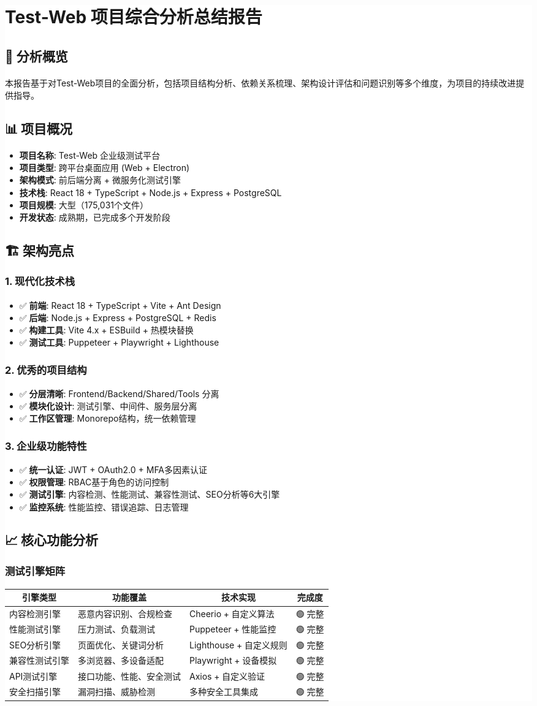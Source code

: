 # Test-Web 项目综合分析总结报告

## 🎯 分析概览

本报告基于对Test-Web项目的全面分析，包括项目结构分析、依赖关系梳理、架构设计评估和问题识别等多个维度，为项目的持续改进提供指导。

## 📊 项目概况

- **项目名称**: Test-Web 企业级测试平台
- **项目类型**: 跨平台桌面应用 (Web + Electron)
- **架构模式**: 前后端分离 + 微服务化测试引擎
- **技术栈**: React 18 + TypeScript + Node.js + Express + PostgreSQL
- **项目规模**: 大型（175,031个文件）
- **开发状态**: 成熟期，已完成多个开发阶段

## 🏗️ 架构亮点

### 1. 现代化技术栈
- ✅ **前端**: React 18 + TypeScript + Vite + Ant Design
- ✅ **后端**: Node.js + Express + PostgreSQL + Redis
- ✅ **构建工具**: Vite 4.x + ESBuild + 热模块替换
- ✅ **测试工具**: Puppeteer + Playwright + Lighthouse

### 2. 优秀的项目结构
- ✅ **分层清晰**: Frontend/Backend/Shared/Tools 分离
- ✅ **模块化设计**: 测试引擎、中间件、服务层分离
- ✅ **工作区管理**: Monorepo结构，统一依赖管理

### 3. 企业级功能特性
- ✅ **统一认证**: JWT + OAuth2.0 + MFA多因素认证
- ✅ **权限管理**: RBAC基于角色的访问控制
- ✅ **测试引擎**: 内容检测、性能测试、兼容性测试、SEO分析等6大引擎
- ✅ **监控系统**: 性能监控、错误追踪、日志管理

## 📈 核心功能分析

### 测试引擎矩阵
| 引擎类型 | 功能覆盖 | 技术实现 | 完成度 |
|---------|----------|----------|---------|
| 内容检测引擎 | 恶意内容识别、合规检查 | Cheerio + 自定义算法 | 🟢 完整 |
| 性能测试引擎 | 压力测试、负载测试 | Puppeteer + 性能监控 | 🟢 完整 |
| SEO分析引擎 | 页面优化、关键词分析 | Lighthouse + 自定义规则 | 🟢 完整 |
| 兼容性测试引擎 | 多浏览器、多设备适配 | Playwright + 设备模拟 | 🟢 完整 |
| API测试引擎 | 接口功能、性能、安全测试 | Axios + 自定义验证 | 🟢 完整 |
| 安全扫描引擎 | 漏洞扫描、威胁检测 | 多种安全工具集成 | 🟢 完整 |
